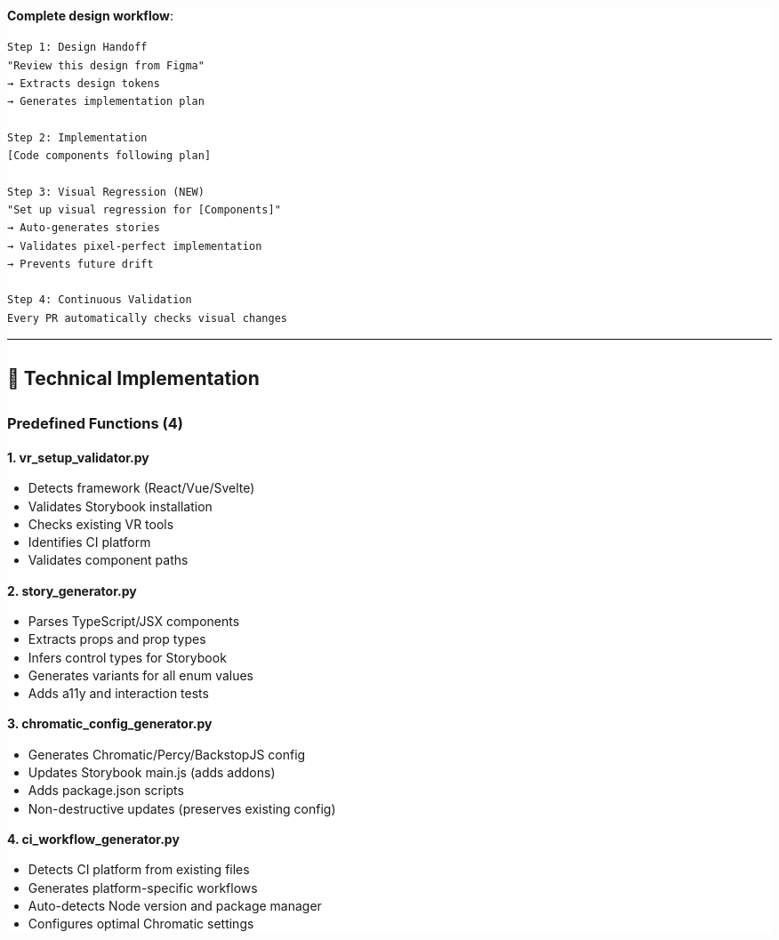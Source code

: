 **Complete design workflow**:

```
Step 1: Design Handoff
"Review this design from Figma"
→ Extracts design tokens
→ Generates implementation plan

Step 2: Implementation
[Code components following plan]

Step 3: Visual Regression (NEW)
"Set up visual regression for [Components]"
→ Auto-generates stories
→ Validates pixel-perfect implementation
→ Prevents future drift

Step 4: Continuous Validation
Every PR automatically checks visual changes
```

---

## 🔧 Technical Implementation

### Predefined Functions (4)

**1. vr_setup_validator.py**
- Detects framework (React/Vue/Svelte)
- Validates Storybook installation
- Checks existing VR tools
- Identifies CI platform
- Validates component paths

**2. story_generator.py**
- Parses TypeScript/JSX components
- Extracts props and prop types
- Infers control types for Storybook
- Generates variants for all enum values
- Adds a11y and interaction tests

**3. chromatic_config_generator.py**
- Generates Chromatic/Percy/BackstopJS config
- Updates Storybook main.js (adds addons)
- Adds package.json scripts
- Non-destructive updates (preserves existing config)

**4. ci_workflow_generator.py**
- Detects CI platform from existing files
- Generates platform-specific workflows
- Auto-detects Node version and package manager
- Configures optimal Chromatic settings
